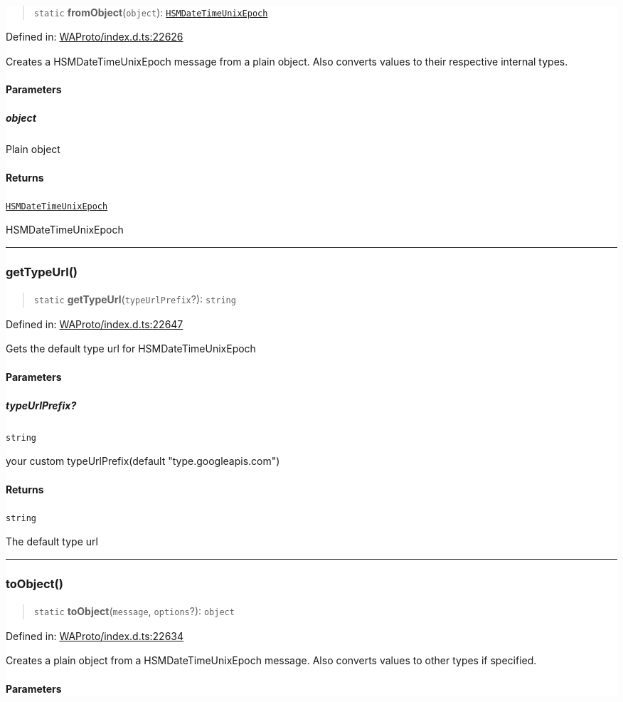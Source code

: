 > `static` **fromObject**(`object`): [`HSMDateTimeUnixEpoch`](HSMDateTimeUnixEpoch.md)

Defined in: [WAProto/index.d.ts:22626](https://github.com/Fokusdotid/Baileys/blob/e5a24e138f3b69cf124e0406999e537d5c9a6c18/WAProto/index.d.ts#L22626)

Creates a HSMDateTimeUnixEpoch message from a plain object. Also converts values to their respective internal types.

#### Parameters

##### object

Plain object

#### Returns

[`HSMDateTimeUnixEpoch`](HSMDateTimeUnixEpoch.md)

HSMDateTimeUnixEpoch

***

### getTypeUrl()

> `static` **getTypeUrl**(`typeUrlPrefix`?): `string`

Defined in: [WAProto/index.d.ts:22647](https://github.com/Fokusdotid/Baileys/blob/e5a24e138f3b69cf124e0406999e537d5c9a6c18/WAProto/index.d.ts#L22647)

Gets the default type url for HSMDateTimeUnixEpoch

#### Parameters

##### typeUrlPrefix?

`string`

your custom typeUrlPrefix(default "type.googleapis.com")

#### Returns

`string`

The default type url

***

### toObject()

> `static` **toObject**(`message`, `options`?): `object`

Defined in: [WAProto/index.d.ts:22634](https://github.com/Fokusdotid/Baileys/blob/e5a24e138f3b69cf124e0406999e537d5c9a6c18/WAProto/index.d.ts#L22634)

Creates a plain object from a HSMDateTimeUnixEpoch message. Also converts values to other types if specified.

#### Parameters
